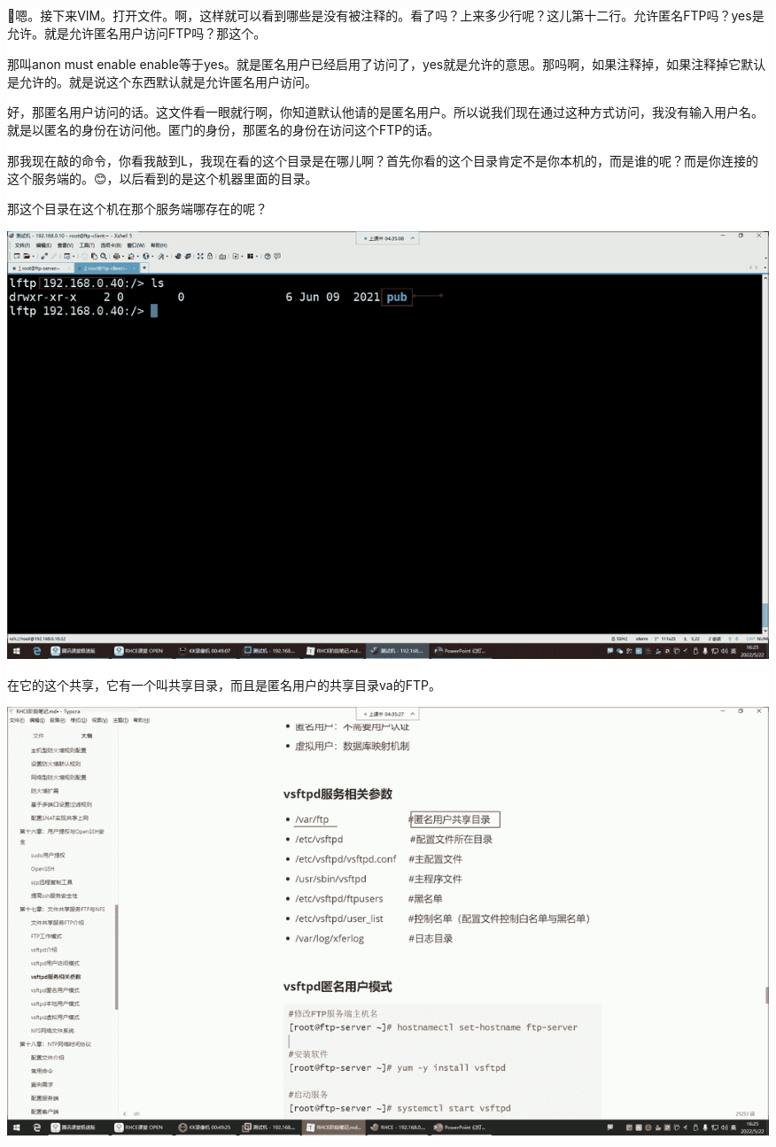 🤧嗯。接下来VIM。打开文件。啊，这样就可以看到哪些是没有被注释的。看了吗？上来多少行呢？这儿第十二行。允许匿名FTP吗？yes是允许。就是允许匿名用户访问FTP吗？那这个。

那叫anon must enable enable等于yes。就是匿名用户已经启用了访问了，yes就是允许的意思。那吗啊，如果注释掉，如果注释掉它默认是允许的。就是说这个东西默认就是允许匿名用户访问。

好，那匿名用户访问的话。这文件看一眼就行啊，你知道默认他请的是匿名用户。所以说我们现在通过这种方式访问，我没有输入用户名。就是以匿名的身份在访问他。匿门的身份，那匿名的身份在访问这个FTP的话。

那我现在敲的命令，你看我敲到L，我现在看的这个目录是在哪儿啊？首先你看的这个目录肯定不是你本机的，而是谁的呢？而是你连接的这个服务端的。😊，以后看到的是这个机器里面的目录。

那这个目录在这个机在那个服务端哪存在的呢？

![](img/9dccedc61d2d5af379d8c4b833b7bdc4_84.png)

在它的这个共享，它有一个叫共享目录，而且是匿名用户的共享目录va的FTP。

![](img/9dccedc61d2d5af379d8c4b833b7bdc4_86.png)

